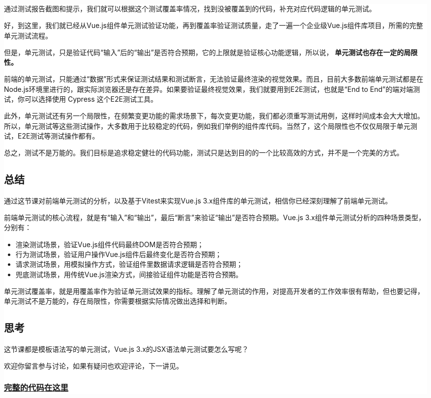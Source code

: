 通过测试报告截图和提示，我们就可以根据这个测试覆盖率情况，找到没被覆盖到的代码，补充对应代码逻辑的单元测试。

好，到这里，我们就已经从Vue.js组件单元测试验证功能，再到覆盖率验证测试质量，走了一遍一个企业级Vue.js组件库项目，所需的完整单元测试流程。

但是，单元测试，只是验证代码“输入”后的“输出”是否符合预期，它的上限就是验证核心功能逻辑，所以说， **单元测试也存在一定的局限性。**

前端的单元测试，只能通过“数据”形式来保证测试结果和测试断言，无法验证最终渲染的视觉效果。而且，目前大多数前端单元测试都是在Node.js环境里进行的，跟实际浏览器还是存在差异。如果要验证最终视觉效果，我们就要用到E2E测试，也就是“End to End”的端对端测试，你可以选择使用 Cypress 这个E2E测试工具。

此外，单元测试还有另一个局限性，在频繁变更功能的需求场景下，每次变更功能，我们都必须重写测试用例，这样时间成本会大大增加。所以，单元测试等这些测试操作，大多数用于比较稳定的代码，例如我们举例的组件库代码。当然了，这个局限性也不仅仅局限于单元测试，E2E测试等测试操作都有。

总之，测试不是万能的。我们目标是追求稳定健壮的代码功能，测试只是达到目的的一个比较高效的方式，并不是一个完美的方式。

## 总结

通过这节课对前端单元测试的分析，以及基于Vitest来实现Vue.js 3.x组件库的单元测试，相信你已经深刻理解了前端单元测试。

前端单元测试的核心流程，就是有“输入”和“输出”，最后“断言”来验证“输出”是否符合预期。Vue.js 3.x组件单元测试分析的四种场景类型，分别有：

- 渲染测试场景，验证Vue.js组件代码最终DOM是否符合预期；
- 行为测试场景，验证用户操作Vue.js组件后最终变化是否符合预期；
- 请求测试场景，用模拟操作方式，验证组件里数据请求逻辑是否符合预期；
- 兜底测试场景，用传统Vue.js渲染方式，间接验证组件功能是否符合预期。

单元测试覆盖率，就是用覆盖率作为验证单元测试效果的指标。理解了单元测试的作用，对提高开发者的工作效率很有帮助，但也要记得，单元测试不是万能的，存在局限性，你需要根据实际情况做出选择和判断。

## 思考

这节课都是模板语法写的单元测试，Vue.js 3.x的JSX语法单元测试要怎么写呢？

欢迎你留言参与讨论，如果有疑问也欢迎评论，下一讲见。

### [完整的代码在这里](https://github.com/FE-star/vue3-course/tree/main/chapter/14)